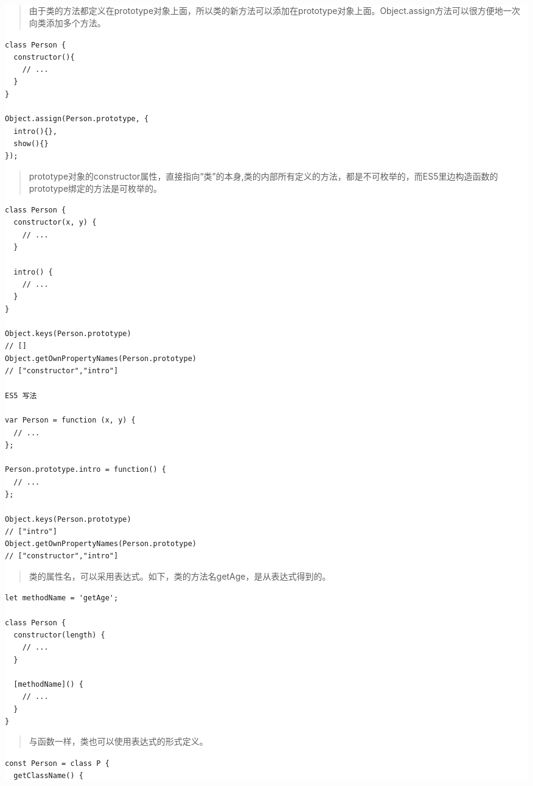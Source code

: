 > 由于类的方法都定义在prototype对象上面，所以类的新方法可以添加在prototype对象上面。Object.assign方法可以很方便地一次向类添加多个方法。

~~~~
class Person {
  constructor(){
    // ...
  }
}

Object.assign(Person.prototype, {
  intro(){},
  show(){}
});
~~~~
> prototype对象的constructor属性，直接指向“类”的本身,类的内部所有定义的方法，都是不可枚举的，而ES5里边构造函数的prototype绑定的方法是可枚举的。
~~~~
class Person {
  constructor(x, y) {
    // ...
  }

  intro() {
    // ...
  }
}

Object.keys(Person.prototype)
// []
Object.getOwnPropertyNames(Person.prototype)
// ["constructor","intro"]

ES5 写法

var Person = function (x, y) {
  // ...
};

Person.prototype.intro = function() {
  // ...
};

Object.keys(Person.prototype)
// ["intro"]
Object.getOwnPropertyNames(Person.prototype)
// ["constructor","intro"]
~~~~

> 类的属性名，可以采用表达式。如下，类的方法名getAge，是从表达式得到的。

~~~~
let methodName = 'getAge';

class Person {
  constructor(length) {
    // ...
  }

  [methodName]() {
    // ...
  }
}
~~~~
> 与函数一样，类也可以使用表达式的形式定义。
~~~~
const Person = class P {
  getClassName() {
~~~~